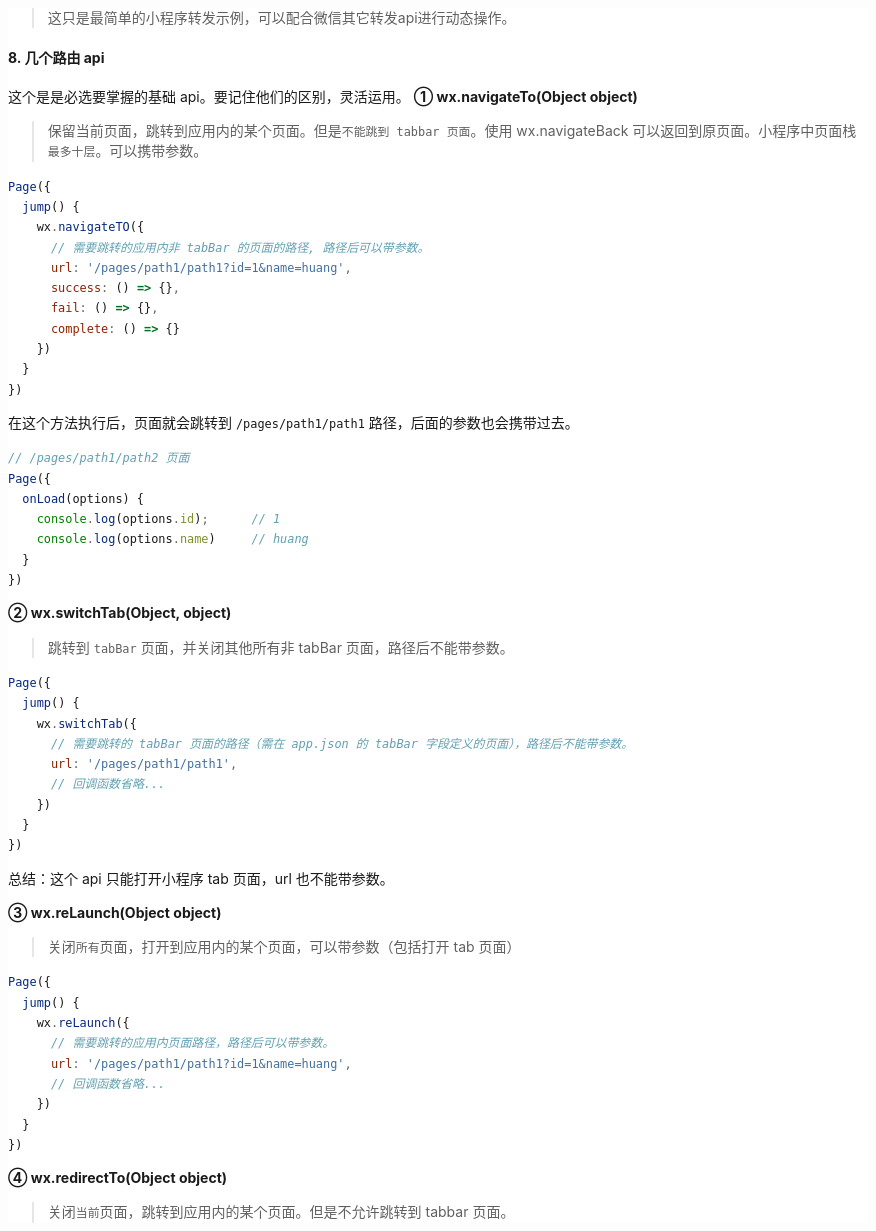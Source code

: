 ```javascript
```
>这只是最简单的小程序转发示例，可以配合微信其它转发api进行动态操作。

#### 8. 几个路由 api
这个是是必选要掌握的基础 api。要记住他们的区别，灵活运用。
**① wx.navigateTo(Object object)**
>保留当前页面，跳转到应用内的某个页面。但是`不能跳到 tabbar 页面`。使用 wx.navigateBack 可以返回到原页面。小程序中页面栈`最多十层`。可以携带参数。

```javascript
Page({
  jump() {
    wx.navigateTO({
      // 需要跳转的应用内非 tabBar 的页面的路径, 路径后可以带参数。
      url: '/pages/path1/path1?id=1&name=huang',
      success: () => {},
      fail: () => {},
      complete: () => {}
    })
  }
})
```
在这个方法执行后，页面就会跳转到 `/pages/path1/path1` 路径，后面的参数也会携带过去。
```javascript
// /pages/path1/path2 页面
Page({
  onLoad(options) {
    console.log(options.id);      // 1
    console.log(options.name)     // huang
  }
})
```
**② wx.switchTab(Object, object)**
>跳转到 `tabBar` 页面，并关闭其他所有非 tabBar 页面，路径后不能带参数。

```javascript
Page({
  jump() {
    wx.switchTab({
      // 需要跳转的 tabBar 页面的路径（需在 app.json 的 tabBar 字段定义的页面），路径后不能带参数。
      url: '/pages/path1/path1',
      // 回调函数省略...
    })
  }
})
```
总结：这个 api 只能打开小程序 tab 页面，url 也不能带参数。

**③ wx.reLaunch(Object object)**
>关闭`所有`页面，打开到应用内的某个页面，可以带参数（包括打开 tab 页面）

```javascript
Page({
  jump() {
    wx.reLaunch({
      // 需要跳转的应用内页面路径，路径后可以带参数。
      url: '/pages/path1/path1?id=1&name=huang',
      // 回调函数省略...
    })
  }
})
```
**④ wx.redirectTo(Object object)**
>关闭`当前`页面，跳转到应用内的某个页面。但是不允许跳转到 tabbar 页面。
